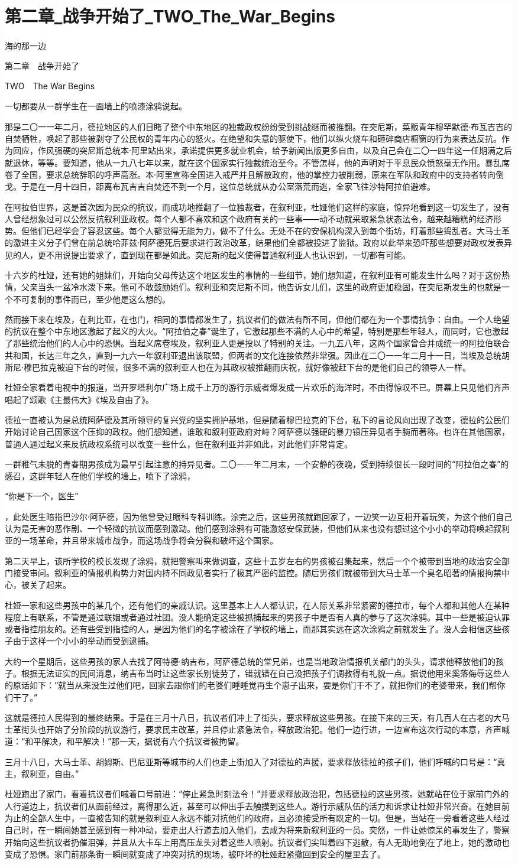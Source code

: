 # 第二章_战争开始了_TWO_The_War_Begins

海的那一边

第二章　战争开始了

TWO　The War Begins

一切都要从一群学生在一面墙上的喷漆涂鸦说起。

那是二〇一一年二月，德拉地区的人们目睹了整个中东地区的独裁政权纷纷受到挑战继而被推翻。在突尼斯，菜贩青年穆罕默德·布瓦吉吉的自焚牺牲，唤起了那些被剥夺了公民权的青年内心的怒火。在绝望和失意的驱使下，他们以纵火烧车和砸碎商店橱窗的行为来表达反抗。作为回应，作风强硬的突尼斯总统本·阿里站出来，承诺提供更多就业机会，给予新闻出版更多自由，以及自己会在二〇一四年这一任期满之后就退休，等等。要知道，他从一九八七年以来，就在这个国家实行独裁统治至今。不管怎样，他的声明对于平息民众愤怒毫无作用。暴乱席卷了全国，要求总统辞职的呼声高涨。本·阿里宣称全国进入戒严并且解散政府，他的掌控力被削弱，原来在军队和政府中的支持者转向倒戈。于是在一月十四日，距离布瓦吉吉自焚还不到一个月，这位总统就从办公室落荒而逃，全家飞往沙特阿拉伯避难。

在阿拉伯世界，这是首次因为民众的抗议，而成功地推翻了一位独裁者，在叙利亚，杜娅他们这样的家庭，惊异地看到这一切发生了，没有人曾经想象过可以公然反抗叙利亚政权。每个人都不喜欢和这个政府有关的一些事——动不动就采取紧急状态法令，越来越糟糕的经济形势。但他们已经学会了容忍这些。每个人都觉得无能为力，做不了什么。无处不在的安保机构深入到每个街坊，盯着那些捣乱者。大马士革的激进主义分子们曾在前总统哈菲兹·阿萨德死后要求进行政治改革，结果他们全都被投进了监狱。政府以此举来恐吓那些想要对政权发表异见的人，更不用说提出要求了，直到现在都是如此。突尼斯的起义使得普通叙利亚人也认识到，一切都有可能。

十六岁的杜娅，还有她的姐妹们，开始向父母传达这个地区发生的事情的一些细节，她们想知道，在叙利亚有可能发生什么吗？对于这份热情，父亲当头一盆冷水泼下来。他可不敢鼓励她们。叙利亚和突尼斯不同，他告诉女儿们，这里的政府更加稳固，在突尼斯发生的也就是一个不可复制的事件而已，至少他是这么想的。

然而接下来在埃及，在利比亚，在也门，相同的事情都发生了，抗议者们的做法有所不同，但他们都在为一个事情抗争：自由。一个人绝望的抗议在整个中东地区激起了起义的大火。“阿拉伯之春”诞生了，它激起那些不满的人心中的希望，特别是那些年轻人，而同时，它也激起了那些统治他们的人心中的恐惧。当起义席卷埃及，叙利亚人更是投以了特别的关注。一九五八年，这两个国家曾合并成统一的阿拉伯联合共和国，长达三年之久，直到一九六一年叙利亚退出该联盟，但两者的文化连接依然非常强。因此在二〇一一年二月十一日，当埃及总统胡斯尼·穆巴拉克被迫下台的时候，很多不满的叙利亚人也在为其政权被推翻而庆祝，就好像被赶下台的是他们自己的领导人一样。

杜娅全家看着电视中的报道，当开罗塔利尔广场上成千上万的游行示威者爆发成一片欢乐的海洋时，不由得惊叹不已。屏幕上只见他们齐声唱起了颂歌《主最伟大》《埃及自由了》。

德拉一直被认为是总统阿萨德及其所领导的复兴党的坚实拥护基地，但是随着穆巴拉克的下台，私下的言论风向出现了改变，德拉的公民们开始讨论自己国家这个压抑的政权。他们想知道，谁敢和叙利亚政府对峙？阿萨德以强硬的暴力镇压异见者手腕而著称。也许在其他国家，普通人通过起义来反抗政权系统可以改变一些什么，但在叙利亚并非如此，对此他们非常肯定。

一群稚气未脱的青春期男孩成为最早引起注意的持异见者。二〇一一年二月末，一个安静的夜晚，受到持续很长一段时间的“阿拉伯之春”的感召，这群年轻人在他们学校的墙上，喷下了涂鸦，

“你是下一个，医生”

，此处医生暗指巴沙尔·阿萨德，因为他曾受过眼科专科训练。涂完之后，这些男孩就跑回家了，一边笑一边互相开着玩笑，为这个他们自己认为是无害的恶作剧、一个轻微的抗议而感到激动。他们感到涂鸦有可能激怒安保武装，但他们从来也没有想过这个小小的举动将唤起叙利亚的一场革命，并且带来城市战争，而这场战争将会分裂和破坏这个国家。

第二天早上，该所学校的校长发现了涂鸦，就把警察叫来做调查，这些十五岁左右的男孩被召集起来，然后一个个被带到当地的政治安全部门接受审问。叙利亚的情报机构势力对国内持不同政见者实行了极其严密的监控。随后男孩们就被带到大马士革一个臭名昭著的情报拘禁中心，被关了起来。

杜娅一家和这些男孩中的某几个，还有他们的亲戚认识。这里基本上人人都认识，在人际关系非常紧密的德拉市，每个人都和其他人在某种程度上有联系，不管是通过联姻或者通过社团。没人能确定这些被抓捕起来的男孩子中是否有人真的参与了这次涂鸦。其中一些是被迫认罪或者指控朋友的。还有些受到指控的人，是因为他们的名字被涂在了学校的墙上，而那其实远在这次涂鸦之前就发生了。没人会相信这些孩子由于这样一个小小的举动而受到逮捕。

大约一个星期后，这些男孩的家人去找了阿特德·纳吉布，阿萨德总统的堂兄弟，也是当地政治情报机关部门的头头，请求他释放他们的孩子。根据无法证实的民间消息，纳吉布当时让这些家长别徒劳了，错就错在自己没把孩子们调教得有礼貌一点。据说他用来奚落侮辱这些人的原话如下：“就当从来没生过他们吧，回家去跟你们的老婆们睡睡觉再生个崽子出来，要是你们干不了，就把你们的老婆带来，我们帮你们干了。”

这就是德拉人民得到的最终结果。于是在三月十八日，抗议者们冲上了街头，要求释放这些男孩。在接下来的三天，有几百人在古老的大马士革街头也开始了分阶段的抗议游行，要求民主改革，并且停止紧急法令，释放政治犯。他们一边行进，一边宣布这次行动的本意，齐声喊道：“和平解决，和平解决！”那一天，据说有六个抗议者被拘留。

三月十八日，大马士革、胡姆斯、巴尼亚斯等城市的人们也走上街加入了对德拉的声援，要求释放德拉的孩子们，他们呼喊的口号是：“真主，叙利亚，自由。”

杜娅跑出了家门，看着抗议者们喊着口号前进：“停止紧急时刻法令！”并要求释放政治犯，包括德拉的这些男孩。她就站在位于家前门外的人行道边上，抗议者们从面前经过，离得那么近，甚至可以伸出手去触摸到这些人。游行示威队伍的活力和诉求让杜娅非常兴奋。在她目前为止的全部人生中，一直被告知的就是叙利亚人永远不能对抗他们的政府，且必须接受所有既定的一切。但是，当站在一旁看着这些人经过自己时，在一瞬间她甚至感到有一种冲动，要走出人行道去加入他们，去成为将来新叙利亚的一员。突然，一件让她惊呆的事发生了，警察开始向这些抗议者扔催泪弹，并且从大卡车上用高压龙头对着这些人喷射。抗议者们尖叫着四下逃散，有人无助地倒在了地上，她的激动也变成了恐惧。家门前那条街一瞬间就变成了冲突对抗的现场，被吓坏的杜娅赶紧撤回到安全的屋里去了。
